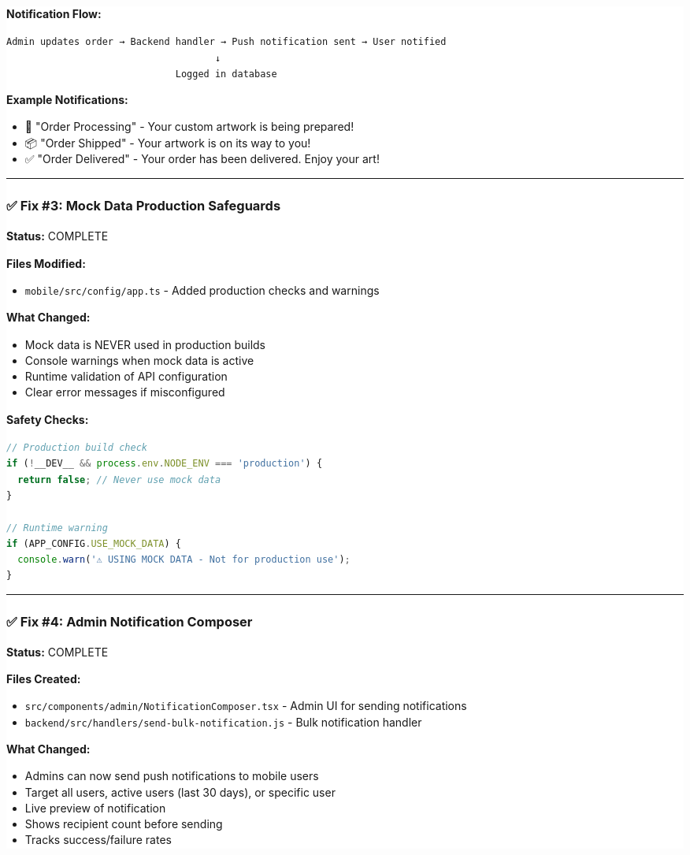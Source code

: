 **Notification Flow:**
```
Admin updates order → Backend handler → Push notification sent → User notified
                                     ↓
                              Logged in database
```

**Example Notifications:**
- 🎨 "Order Processing" - Your custom artwork is being prepared!
- 📦 "Order Shipped" - Your artwork is on its way to you!
- ✅ "Order Delivered" - Your order has been delivered. Enjoy your art!

---

### ✅ Fix #3: Mock Data Production Safeguards
**Status:** COMPLETE

**Files Modified:**
- `mobile/src/config/app.ts` - Added production checks and warnings

**What Changed:**
- Mock data is NEVER used in production builds
- Console warnings when mock data is active
- Runtime validation of API configuration
- Clear error messages if misconfigured

**Safety Checks:**
```typescript
// Production build check
if (!__DEV__ && process.env.NODE_ENV === 'production') {
  return false; // Never use mock data
}

// Runtime warning
if (APP_CONFIG.USE_MOCK_DATA) {
  console.warn('⚠️ USING MOCK DATA - Not for production use');
}
```

---

### ✅ Fix #4: Admin Notification Composer
**Status:** COMPLETE

**Files Created:**
- `src/components/admin/NotificationComposer.tsx` - Admin UI for sending notifications
- `backend/src/handlers/send-bulk-notification.js` - Bulk notification handler

**What Changed:**
- Admins can now send push notifications to mobile users
- Target all users, active users (last 30 days), or specific user
- Live preview of notification
- Shows recipient count before sending
- Tracks success/failure rates
